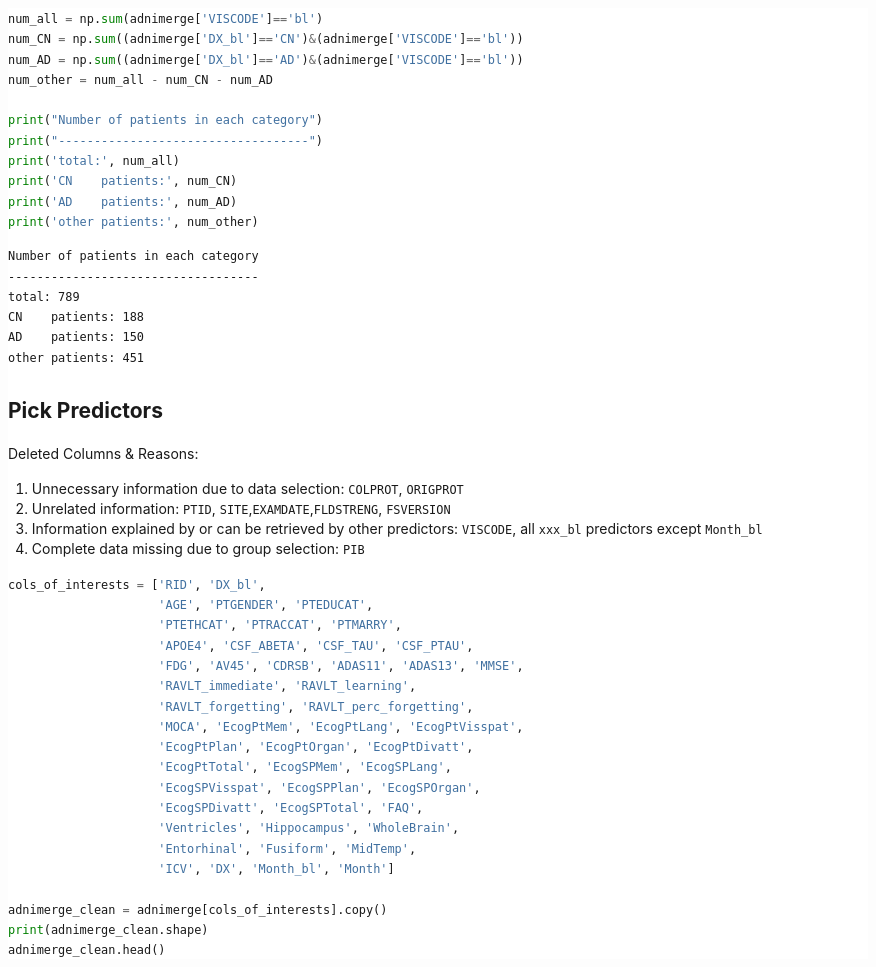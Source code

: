 



```python
num_all = np.sum(adnimerge['VISCODE']=='bl')
num_CN = np.sum((adnimerge['DX_bl']=='CN')&(adnimerge['VISCODE']=='bl'))
num_AD = np.sum((adnimerge['DX_bl']=='AD')&(adnimerge['VISCODE']=='bl'))
num_other = num_all - num_CN - num_AD

print("Number of patients in each category")
print("-----------------------------------")
print('total:', num_all)
print('CN    patients:', num_CN)
print('AD    patients:', num_AD)
print('other patients:', num_other)
```


    Number of patients in each category
    -----------------------------------
    total: 789
    CN    patients: 188
    AD    patients: 150
    other patients: 451


## Pick Predictors

Deleted Columns & Reasons:
1. Unnecessary information due to data selection: `COLPROT`, `ORIGPROT`
2. Unrelated information: `PTID`, `SITE`,`EXAMDATE`,`FLDSTRENG`, `FSVERSION`
3. Information explained by or can be retrieved by other predictors: `VISCODE`, all `xxx_bl` predictors except `Month_bl`
4. Complete data missing due to group selection: `PIB`



```python
cols_of_interests = ['RID', 'DX_bl', 
                     'AGE', 'PTGENDER', 'PTEDUCAT', 
                     'PTETHCAT', 'PTRACCAT', 'PTMARRY', 
                     'APOE4', 'CSF_ABETA', 'CSF_TAU', 'CSF_PTAU', 
                     'FDG', 'AV45', 'CDRSB', 'ADAS11', 'ADAS13', 'MMSE', 
                     'RAVLT_immediate', 'RAVLT_learning', 
                     'RAVLT_forgetting', 'RAVLT_perc_forgetting', 
                     'MOCA', 'EcogPtMem', 'EcogPtLang', 'EcogPtVisspat', 
                     'EcogPtPlan', 'EcogPtOrgan', 'EcogPtDivatt', 
                     'EcogPtTotal', 'EcogSPMem', 'EcogSPLang', 
                     'EcogSPVisspat', 'EcogSPPlan', 'EcogSPOrgan', 
                     'EcogSPDivatt', 'EcogSPTotal', 'FAQ', 
                     'Ventricles', 'Hippocampus', 'WholeBrain', 
                     'Entorhinal', 'Fusiform', 'MidTemp', 
                     'ICV', 'DX', 'Month_bl', 'Month']

adnimerge_clean = adnimerge[cols_of_interests].copy()
print(adnimerge_clean.shape)
adnimerge_clean.head()
```
